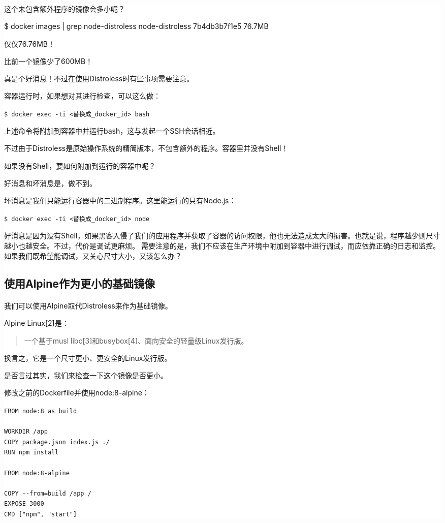 这个未包含额外程序的镜像会多小呢？

$ docker images | grep node-distroless
node-distroless   7b4db3b7f1e5   76.7MB

仅仅76.76MB！

比前一个镜像少了600MB！

真是个好消息！不过在使用Distroless时有些事项需要注意。

容器运行时，如果想对其进行检查，可以这么做：
```
$ docker exec -ti <替换成_docker_id> bash
```

上述命令将附加到容器中并运行bash，这与发起一个SSH会话相近。

不过由于Distroless是原始操作系统的精简版本，不包含额外的程序。容器里并没有Shell！

如果没有Shell，要如何附加到运行的容器中呢？

好消息和坏消息是，做不到。

坏消息是我们只能运行容器中的二进制程序。这里能运行的只有Node.js：
```
$ docker exec -ti <替换成_docker_id> node
```

好消息是因为没有Shell，如果黑客入侵了我们的应用程序并获取了容器的访问权限，他也无法造成太大的损害。也就是说，程序越少则尺寸越小也越安全。不过，代价是调试更麻烦。
需要注意的是，我们不应该在生产环境中附加到容器中进行调试，而应依靠正确的日志和监控。
如果我们既希望能调试，又关心尺寸大小，又该怎么办？


## 使用Alpine作为更小的基础镜像

我们可以使用Alpine取代Distroless来作为基础镜像。

Alpine Linux[2]是：
> 一个基于musl libc[3]和busybox[4]、面向安全的轻量级Linux发行版。

换言之，它是一个尺寸更小、更安全的Linux发行版。

是否言过其实，我们来检查一下这个镜像是否更小。

修改之前的Dockerfile并使用node:8-alpine：
```
FROM node:8 as build

WORKDIR /app
COPY package.json index.js ./
RUN npm install

FROM node:8-alpine

COPY --from=build /app /
EXPOSE 3000
CMD ["npm", "start"]
```
